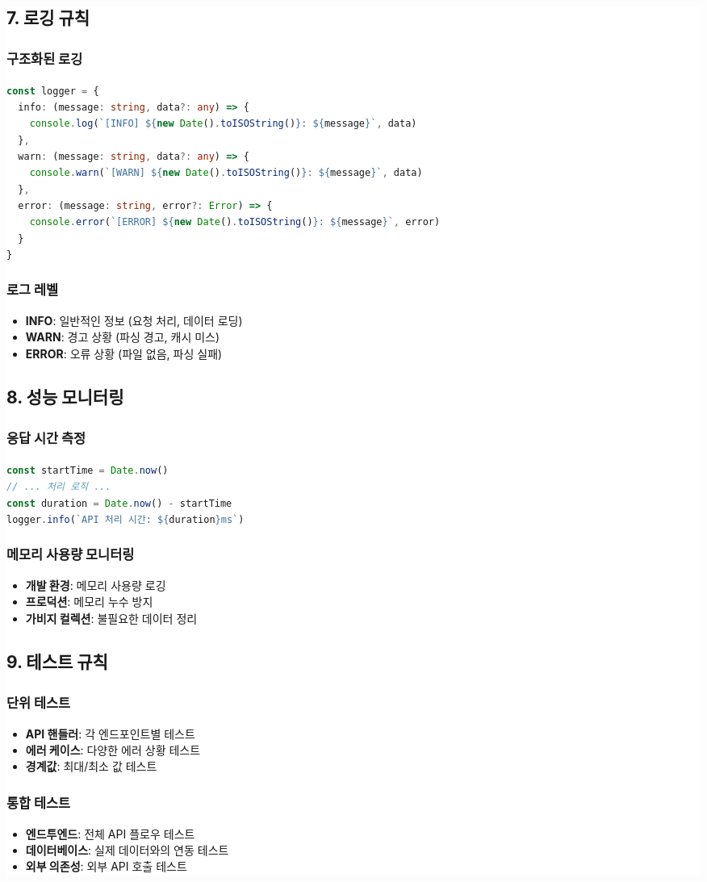 ## 7. 로깅 규칙

### 구조화된 로깅
```typescript
const logger = {
  info: (message: string, data?: any) => {
    console.log(`[INFO] ${new Date().toISOString()}: ${message}`, data)
  },
  warn: (message: string, data?: any) => {
    console.warn(`[WARN] ${new Date().toISOString()}: ${message}`, data)
  },
  error: (message: string, error?: Error) => {
    console.error(`[ERROR] ${new Date().toISOString()}: ${message}`, error)
  }
}
```

### 로그 레벨
- **INFO**: 일반적인 정보 (요청 처리, 데이터 로딩)
- **WARN**: 경고 상황 (파싱 경고, 캐시 미스)
- **ERROR**: 오류 상황 (파일 없음, 파싱 실패)

## 8. 성능 모니터링

### 응답 시간 측정
```typescript
const startTime = Date.now()
// ... 처리 로직 ...
const duration = Date.now() - startTime
logger.info(`API 처리 시간: ${duration}ms`)
```

### 메모리 사용량 모니터링
- **개발 환경**: 메모리 사용량 로깅
- **프로덕션**: 메모리 누수 방지
- **가비지 컬렉션**: 불필요한 데이터 정리

## 9. 테스트 규칙

### 단위 테스트
- **API 핸들러**: 각 엔드포인트별 테스트
- **에러 케이스**: 다양한 에러 상황 테스트
- **경계값**: 최대/최소 값 테스트

### 통합 테스트
- **엔드투엔드**: 전체 API 플로우 테스트
- **데이터베이스**: 실제 데이터와의 연동 테스트
- **외부 의존성**: 외부 API 호출 테스트

